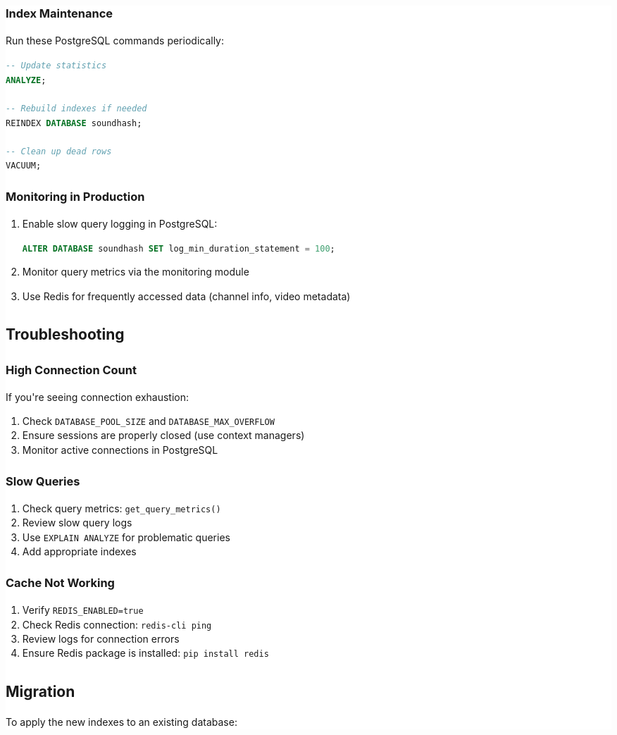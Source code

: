 ### Index Maintenance

Run these PostgreSQL commands periodically:

```sql
-- Update statistics
ANALYZE;

-- Rebuild indexes if needed
REINDEX DATABASE soundhash;

-- Clean up dead rows
VACUUM;
```

### Monitoring in Production

1. Enable slow query logging in PostgreSQL:
   ```sql
   ALTER DATABASE soundhash SET log_min_duration_statement = 100;
   ```

2. Monitor query metrics via the monitoring module

3. Use Redis for frequently accessed data (channel info, video metadata)

## Troubleshooting

### High Connection Count

If you're seeing connection exhaustion:
1. Check `DATABASE_POOL_SIZE` and `DATABASE_MAX_OVERFLOW`
2. Ensure sessions are properly closed (use context managers)
3. Monitor active connections in PostgreSQL

### Slow Queries

1. Check query metrics: `get_query_metrics()`
2. Review slow query logs
3. Use `EXPLAIN ANALYZE` for problematic queries
4. Add appropriate indexes

### Cache Not Working

1. Verify `REDIS_ENABLED=true`
2. Check Redis connection: `redis-cli ping`
3. Review logs for connection errors
4. Ensure Redis package is installed: `pip install redis`

## Migration

To apply the new indexes to an existing database:
